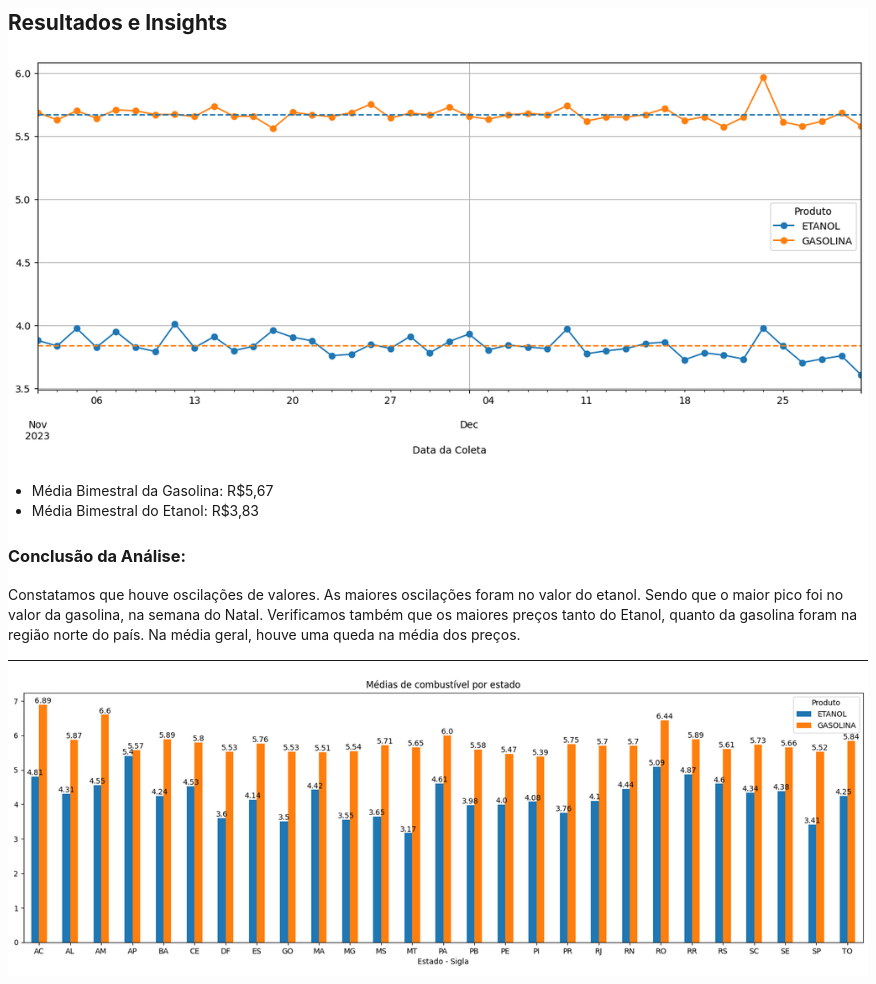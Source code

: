 ## Resultados e Insights

![Média Mensal](Doc/Images/outputMediaMensal.png)

- Média Bimestral da Gasolina: R$5,67
- Média Bimestral do Etanol: R$3,83

### **Conclusão da Análise**:

Constatamos que houve oscilações de valores.
As maiores oscilações foram no valor do etanol. Sendo que o maior pico foi no valor da gasolina, na semana do Natal.
Verificamos também que os maiores preços tanto do Etanol, quanto da gasolina foram na região norte do país.
Na média geral, houve uma queda na média dos preços.

---
![Média por Estado](Doc/Images/MediaEstadooutput.png)
